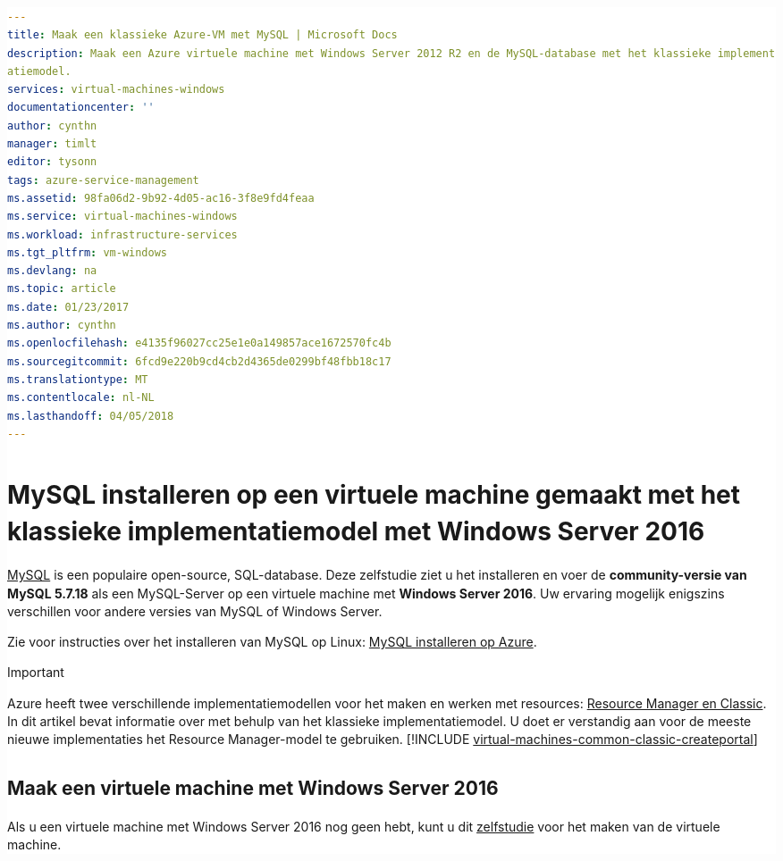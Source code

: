 ```yaml
---
title: Maak een klassieke Azure-VM met MySQL | Microsoft Docs
description: Maak een Azure virtuele machine met Windows Server 2012 R2 en de MySQL-database met het klassieke implementatiemodel.
services: virtual-machines-windows
documentationcenter: ''
author: cynthn
manager: timlt
editor: tysonn
tags: azure-service-management
ms.assetid: 98fa06d2-9b92-4d05-ac16-3f8e9fd4feaa
ms.service: virtual-machines-windows
ms.workload: infrastructure-services
ms.tgt_pltfrm: vm-windows
ms.devlang: na
ms.topic: article
ms.date: 01/23/2017
ms.author: cynthn
ms.openlocfilehash: e4135f96027cc25e1e0a149857ace1672570fc4b
ms.sourcegitcommit: 6fcd9e220b9cd4cb2d4365de0299bf48fbb18c17
ms.translationtype: MT
ms.contentlocale: nl-NL
ms.lasthandoff: 04/05/2018
---
```

# <a name="install-mysql-on-a-virtual-machine-created-with-the-classic-deployment-model-running-windows-server-2016"></a>MySQL installeren op een virtuele machine gemaakt met het klassieke implementatiemodel met Windows Server 2016
[MySQL](https://www.mysql.com) is een populaire open-source, SQL-database. Deze zelfstudie ziet u het installeren en voer de **community-versie van MySQL 5.7.18** als een MySQL-Server op een virtuele machine met **Windows Server 2016**. Uw ervaring mogelijk enigszins verschillen voor andere versies van MySQL of Windows Server.

Zie voor instructies over het installeren van MySQL op Linux: [MySQL installeren op Azure](../../linux/mysql-install.md).

> [!IMPORTANT]
> Azure heeft twee verschillende implementatiemodellen voor het maken en werken met resources: [Resource Manager en Classic](../../../resource-manager-deployment-model.md). In dit artikel bevat informatie over met behulp van het klassieke implementatiemodel. U doet er verstandig aan voor de meeste nieuwe implementaties het Resource Manager-model te gebruiken.
> [!INCLUDE [virtual-machines-common-classic-createportal](../../../../includes/virtual-machines-classic-portal.md)]

## <a name="create-a-virtual-machine-running-windows-server-2016"></a>Maak een virtuele machine met Windows Server 2016
Als u een virtuele machine met Windows Server 2016 nog geen hebt, kunt u dit [zelfstudie](./tutorial.md) voor het maken van de virtuele machine.
